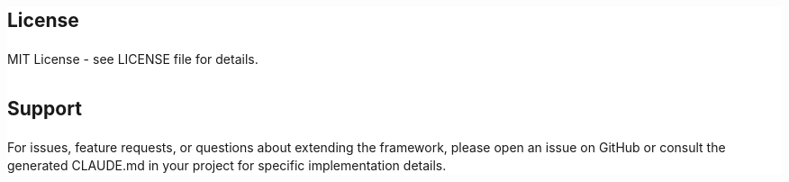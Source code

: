 ## License

MIT License - see LICENSE file for details.

## Support

For issues, feature requests, or questions about extending the framework, please open an issue on GitHub or consult the generated CLAUDE.md in your project for specific implementation details.